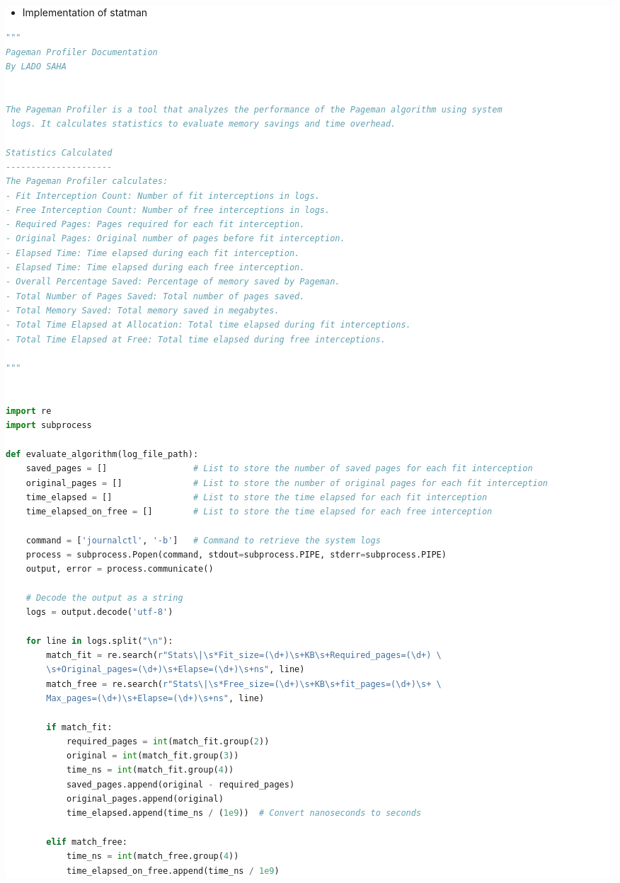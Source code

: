 - Implementation of statman

```python
"""
Pageman Profiler Documentation
By LADO SAHA


The Pageman Profiler is a tool that analyzes the performance of the Pageman algorithm using system
 logs. It calculates statistics to evaluate memory savings and time overhead.

Statistics Calculated
---------------------
The Pageman Profiler calculates:
- Fit Interception Count: Number of fit interceptions in logs.
- Free Interception Count: Number of free interceptions in logs.
- Required Pages: Pages required for each fit interception.
- Original Pages: Original number of pages before fit interception.
- Elapsed Time: Time elapsed during each fit interception.
- Elapsed Time: Time elapsed during each free interception.
- Overall Percentage Saved: Percentage of memory saved by Pageman.
- Total Number of Pages Saved: Total number of pages saved.
- Total Memory Saved: Total memory saved in megabytes.
- Total Time Elapsed at Allocation: Total time elapsed during fit interceptions.
- Total Time Elapsed at Free: Total time elapsed during free interceptions.

"""


import re
import subprocess

def evaluate_algorithm(log_file_path):
    saved_pages = []                 # List to store the number of saved pages for each fit interception
    original_pages = []              # List to store the number of original pages for each fit interception
    time_elapsed = []                # List to store the time elapsed for each fit interception
    time_elapsed_on_free = []        # List to store the time elapsed for each free interception

    command = ['journalctl', '-b']   # Command to retrieve the system logs
    process = subprocess.Popen(command, stdout=subprocess.PIPE, stderr=subprocess.PIPE)
    output, error = process.communicate()

    # Decode the output as a string
    logs = output.decode('utf-8')

    for line in logs.split("\n"):
        match_fit = re.search(r"Stats\|\s*Fit_size=(\d+)\s+KB\s+Required_pages=(\d+) \
		\s+Original_pages=(\d+)\s+Elapse=(\d+)\s+ns", line)
        match_free = re.search(r"Stats\|\s*Free_size=(\d+)\s+KB\s+fit_pages=(\d+)\s+ \
		Max_pages=(\d+)\s+Elapse=(\d+)\s+ns", line)

        if match_fit:
            required_pages = int(match_fit.group(2))
            original = int(match_fit.group(3))
            time_ns = int(match_fit.group(4))
            saved_pages.append(original - required_pages)
            original_pages.append(original)
            time_elapsed.append(time_ns / (1e9))  # Convert nanoseconds to seconds

        elif match_free:
            time_ns = int(match_free.group(4))
            time_elapsed_on_free.append(time_ns / 1e9)
```